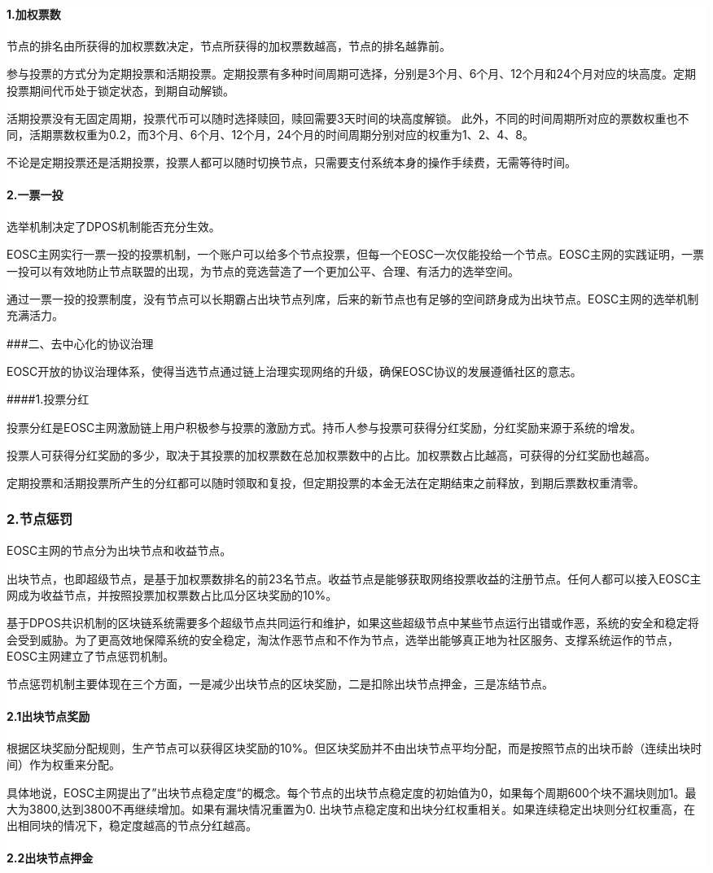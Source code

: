 
#### 1.加权票数

节点的排名由所获得的加权票数决定，节点所获得的加权票数越高，节点的排名越靠前。 

参与投票的方式分为定期投票和活期投票。定期投票有多种时间周期可选择，分别是3个月、6个月、12个月和24个月对应的块高度。定期投票期间代币处于锁定状态，到期自动解锁。 

活期投票没有无固定周期，投票代币可以随时选择赎回，赎回需要3天时间的块高度解锁。 此外，不同的时间周期所对应的票数权重也不同，活期票数权重为0.2，而3个月、6个月、12个月，24个月的时间周期分别对应的权重为1、2、4、8。 

不论是定期投票还是活期投票，投票人都可以随时切换节点，只需要支付系统本身的操作手续费，无需等待时间。 



#### 2.一票一投

选举机制决定了DPOS机制能否充分生效。

EOSC主网实行一票一投的投票机制，一个账户可以给多个节点投票，但每一个EOSC一次仅能投给一个节点。EOSC主网的实践证明，一票一投可以有效地防止节点联盟的出现，为节点的竞选营造了一个更加公平、合理、有活力的选举空间。 

通过一票一投的投票制度，没有节点可以长期霸占出块节点列席，后来的新节点也有足够的空间跻身成为出块节点。EOSC主网的选举机制充满活力。



###二、去中心化的协议治理

EOSC开放的协议治理体系，使得当选节点通过链上治理实现网络的升级，确保EOSC协议的发展遵循社区的意志。



####1.投票分红

投票分红是EOSC主网激励链上用户积极参与投票的激励方式。持币人参与投票可获得分红奖励，分红奖励来源于系统的增发。

投票人可获得分红奖励的多少，取决于其投票的加权票数在总加权票数中的占比。加权票数占比越高，可获得的分红奖励也越高。

定期投票和活期投票所产生的分红都可以随时领取和复投，但定期投票的本金无法在定期结束之前释放，到期后票数权重清零。



### 2.节点惩罚

EOSC主网的节点分为出块节点和收益节点。 

出块节点，也即超级节点，是基于加权票数排名的前23名节点。收益节点是能够获取网络投票收益的注册节点。任何人都可以接入EOSC主网成为收益节点，并按照投票加权票数占比瓜分区块奖励的10%。

基于DPOS共识机制的区块链系统需要多个超级节点共同运行和维护，如果这些超级节点中某些节点运行出错或作恶，系统的安全和稳定将会受到威胁。为了更高效地保障系统的安全稳定，淘汰作恶节点和不作为节点，选举出能够真正地为社区服务、支撑系统运作的节点，EOSC主网建立了节点惩罚机制。 

节点惩罚机制主要体现在三个方面，一是减少出块节点的区块奖励，二是扣除出块节点押金，三是冻结节点。



#### 2.1出块节点奖励

根据区块奖励分配规则，生产节点可以获得区块奖励的10%。但区块奖励并不由出块节点平均分配，而是按照节点的出块币龄（连续出块时间）作为权重来分配。

具体地说，EOSC主网提出了”出块节点稳定度“的概念。每个节点的出块节点稳定度的初始值为0，如果每个周期600个块不漏块则加1。最大为3800,达到3800不再继续增加。如果有漏块情况重置为0. 出块节点稳定度和出块分红权重相关。如果连续稳定出块则分红权重高，在出相同块的情况下，稳定度越高的节点分红越高。



#### 2.2出块节点押金
